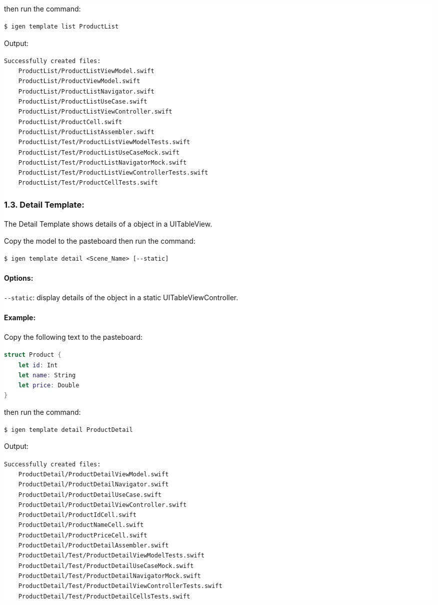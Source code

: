 then run the command:

```
$ igen template list ProductList
```

Output:

```
Successfully created files:
    ProductList/ProductListViewModel.swift
    ProductList/ProductViewModel.swift
    ProductList/ProductListNavigator.swift
    ProductList/ProductListUseCase.swift
    ProductList/ProductListViewController.swift
    ProductList/ProductCell.swift
    ProductList/ProductListAssembler.swift
    ProductList/Test/ProductListViewModelTests.swift
    ProductList/Test/ProductListUseCaseMock.swift
    ProductList/Test/ProductListNavigatorMock.swift
    ProductList/Test/ProductListViewControllerTests.swift
    ProductList/Test/ProductCellTests.swift
```

### 1.3. Detail Template:
The Detail Template shows details of a object in a UITableView.

Copy the model to the pasteboard then run the command:

```
$ igen template detail <Scene_Name> [--static]
```

#### Options:

`--static`: display details of the object in a static UITableViewController.

#### Example:
Copy the following text to the pasteboard:

```swift
struct Product {
    let id: Int
    let name: String
    let price: Double
}
```

then run the command:

```
$ igen template detail ProductDetail
```
 
Output:

```
Successfully created files:
    ProductDetail/ProductDetailViewModel.swift
    ProductDetail/ProductDetailNavigator.swift
    ProductDetail/ProductDetailUseCase.swift
    ProductDetail/ProductDetailViewController.swift
    ProductDetail/ProductIdCell.swift
    ProductDetail/ProductNameCell.swift
    ProductDetail/ProductPriceCell.swift
    ProductDetail/ProductDetailAssembler.swift
    ProductDetail/Test/ProductDetailViewModelTests.swift
    ProductDetail/Test/ProductDetailUseCaseMock.swift
    ProductDetail/Test/ProductDetailNavigatorMock.swift
    ProductDetail/Test/ProductDetailViewControllerTests.swift
    ProductDetail/Test/ProductDetailCellsTests.swift
```